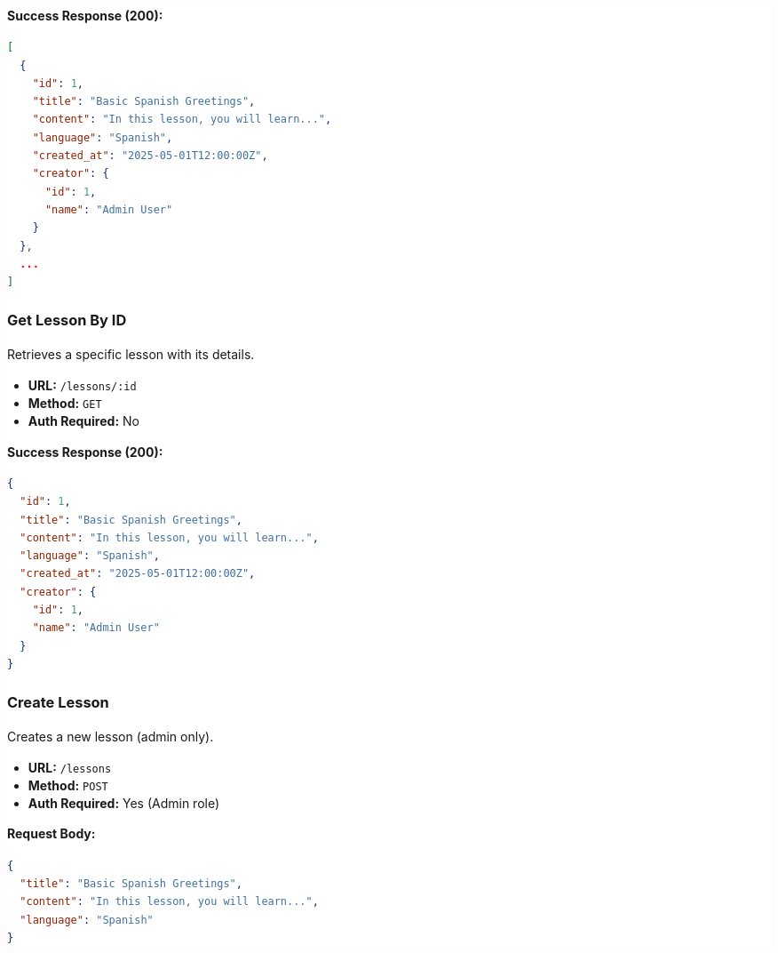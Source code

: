 **Success Response (200):**

```json
[
  {
    "id": 1,
    "title": "Basic Spanish Greetings",
    "content": "In this lesson, you will learn...",
    "language": "Spanish",
    "created_at": "2025-05-01T12:00:00Z",
    "creator": {
      "id": 1,
      "name": "Admin User"
    }
  },
  ...
]
```

### Get Lesson By ID

Retrieves a specific lesson with its details.

- **URL:** `/lessons/:id`
- **Method:** `GET`
- **Auth Required:** No

**Success Response (200):**

```json
{
  "id": 1,
  "title": "Basic Spanish Greetings",
  "content": "In this lesson, you will learn...",
  "language": "Spanish",
  "created_at": "2025-05-01T12:00:00Z",
  "creator": {
    "id": 1,
    "name": "Admin User"
  }
}
```

### Create Lesson

Creates a new lesson (admin only).

- **URL:** `/lessons`
- **Method:** `POST`
- **Auth Required:** Yes (Admin role)

**Request Body:**

```json
{
  "title": "Basic Spanish Greetings",
  "content": "In this lesson, you will learn...",
  "language": "Spanish"
}
```
